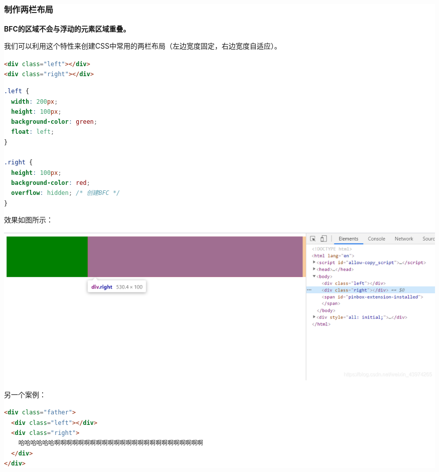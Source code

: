 ### 制作两栏布局

**BFC的区域不会与浮动的元素区域重叠。**

我们可以利用这个特性来创建CSS中常用的两栏布局（左边宽度固定，右边宽度自适应）。

```html
<div class="left"></div>
<div class="right"></div>
```

```css
.left {
  width: 200px;
  height: 100px;
  background-color: green;
  float: left;
}

.right {
  height: 100px;
  background-color: red;
  overflow: hidden; /* 创建BFC */
}
```

效果如图所示：

![Image text](../.vuepress/public/cssKnowledge/03/02.png)

另一个案例：

```html
<div class="father">
  <div class="left"></div>
  <div class="right">
    哈哈哈哈哈哈啊啊啊啊啊啊啊啊啊啊啊啊啊啊啊啊啊啊啊啊啊啊啊啊啊
  </div>
</div>
```
